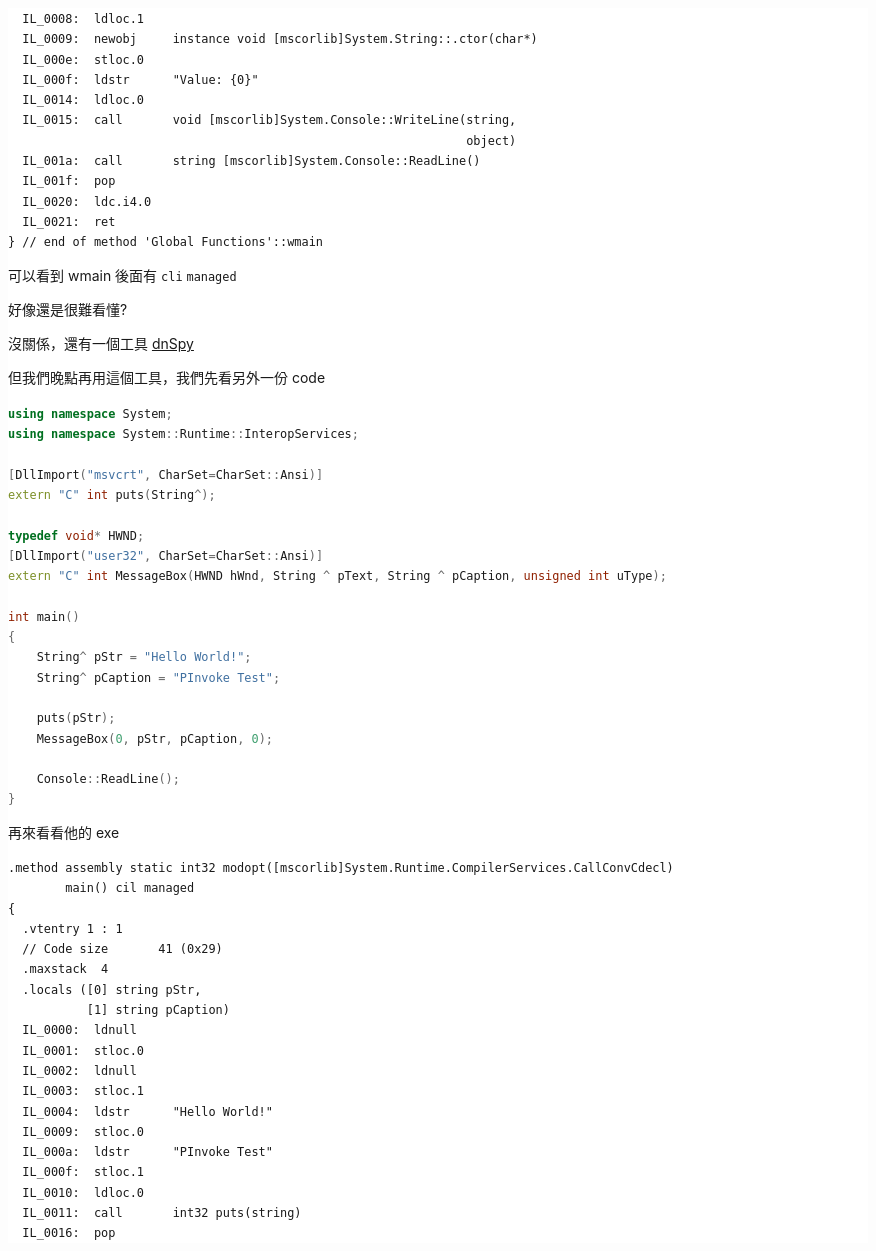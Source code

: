 ```
  IL_0008:  ldloc.1
  IL_0009:  newobj     instance void [mscorlib]System.String::.ctor(char*)
  IL_000e:  stloc.0
  IL_000f:  ldstr      "Value: {0}"
  IL_0014:  ldloc.0
  IL_0015:  call       void [mscorlib]System.Console::WriteLine(string,
                                                                object)
  IL_001a:  call       string [mscorlib]System.Console::ReadLine()
  IL_001f:  pop
  IL_0020:  ldc.i4.0
  IL_0021:  ret
} // end of method 'Global Functions'::wmain
```

可以看到 wmain 後面有 `cli` `managed`

好像還是很難看懂?

沒關係，還有一個工具 [dnSpy](https://github.com/0xd4d/dnSpy/releases)

但我們晚點再用這個工具，我們先看另外一份 code

```cpp
using namespace System;
using namespace System::Runtime::InteropServices;

[DllImport("msvcrt", CharSet=CharSet::Ansi)]
extern "C" int puts(String^);

typedef void* HWND;
[DllImport("user32", CharSet=CharSet::Ansi)]
extern "C" int MessageBox(HWND hWnd, String ^ pText, String ^ pCaption, unsigned int uType);

int main()
{
    String^ pStr = "Hello World!";
    String^ pCaption = "PInvoke Test";

    puts(pStr);
    MessageBox(0, pStr, pCaption, 0);

    Console::ReadLine();
}
```

再來看看他的 exe

```
.method assembly static int32 modopt([mscorlib]System.Runtime.CompilerServices.CallConvCdecl) 
        main() cil managed
{
  .vtentry 1 : 1
  // Code size       41 (0x29)
  .maxstack  4
  .locals ([0] string pStr,
           [1] string pCaption)
  IL_0000:  ldnull
  IL_0001:  stloc.0
  IL_0002:  ldnull
  IL_0003:  stloc.1
  IL_0004:  ldstr      "Hello World!"
  IL_0009:  stloc.0
  IL_000a:  ldstr      "PInvoke Test"
  IL_000f:  stloc.1
  IL_0010:  ldloc.0
  IL_0011:  call       int32 puts(string)
  IL_0016:  pop
```